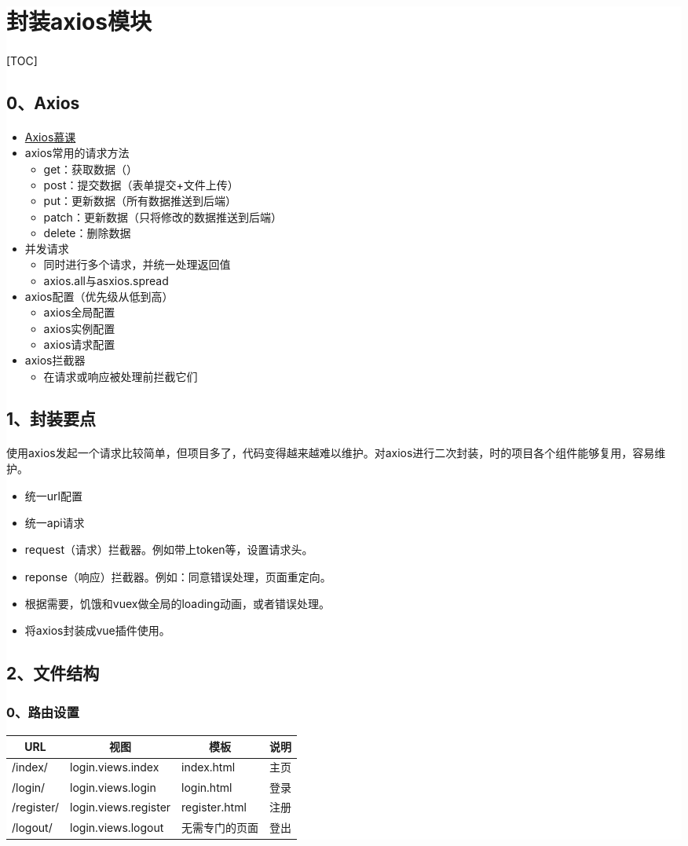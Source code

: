 # 封装axios模块

[TOC]

## 0、Axios

- [Axios慕课](https://www.imooc.com/video/19782)
- axios常用的请求方法
  - get：获取数据（）
  - post：提交数据（表单提交+文件上传）
  - put：更新数据（所有数据推送到后端）
  - patch：更新数据（只将修改的数据推送到后端）
  - delete：删除数据
- 并发请求
  - 同时进行多个请求，并统一处理返回值
  - axios.all与asxios.spread
- axios配置（优先级从低到高）
  - axios全局配置
  - axios实例配置
  - axios请求配置
- axios拦截器
  - 在请求或响应被处理前拦截它们



## 1、封装要点

使用axios发起一个请求比较简单，但项目多了，代码变得越来越难以维护。对axios进行二次封装，时的项目各个组件能够复用，容易维护。

- 统一url配置
- 统一api请求

- request（请求）拦截器。例如带上token等，设置请求头。
- reponse（响应）拦截器。例如：同意错误处理，页面重定向。
- 根据需要，饥饿和vuex做全局的loading动画，或者错误处理。
- 将axios封装成vue插件使用。



## 2、文件结构

### 0、路由设置

| URL        | 视图                 | 模板           | 说明 |
| ---------- | -------------------- | -------------- | ---- |
| /index/    | login.views.index    | index.html     | 主页 |
| /login/    | login.views.login    | login.html     | 登录 |
| /register/ | login.views.register | register.html  | 注册 |
| /logout/   | login.views.logout   | 无需专门的页面 | 登出 |
